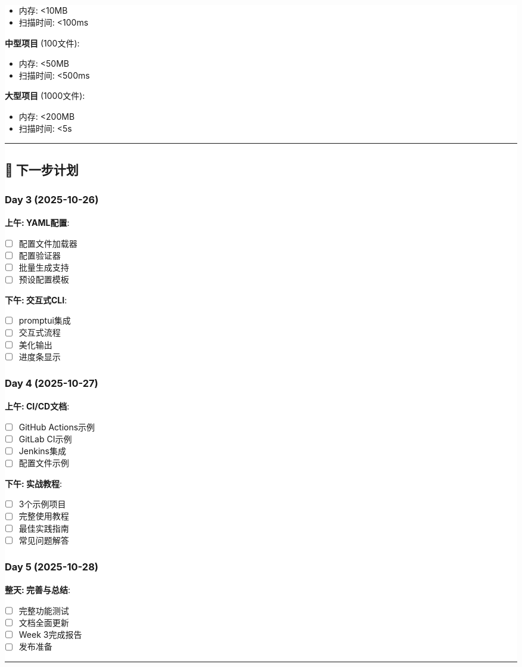 - 内存: <10MB
- 扫描时间: <100ms

**中型项目** (100文件):

- 内存: <50MB
- 扫描时间: <500ms

**大型项目** (1000文件):

- 内存: <200MB
- 扫描时间: <5s

---

## 📝 下一步计划

### Day 3 (2025-10-26)

**上午: YAML配置**:

- [ ] 配置文件加载器
- [ ] 配置验证器
- [ ] 批量生成支持
- [ ] 预设配置模板

**下午: 交互式CLI**:

- [ ] promptui集成
- [ ] 交互式流程
- [ ] 美化输出
- [ ] 进度条显示

### Day 4 (2025-10-27)

**上午: CI/CD文档**:

- [ ] GitHub Actions示例
- [ ] GitLab CI示例
- [ ] Jenkins集成
- [ ] 配置文件示例

**下午: 实战教程**:

- [ ] 3个示例项目
- [ ] 完整使用教程
- [ ] 最佳实践指南
- [ ] 常见问题解答

### Day 5 (2025-10-28)

**整天: 完善与总结**:

- [ ] 完整功能测试
- [ ] 文档全面更新
- [ ] Week 3完成报告
- [ ] 发布准备

---